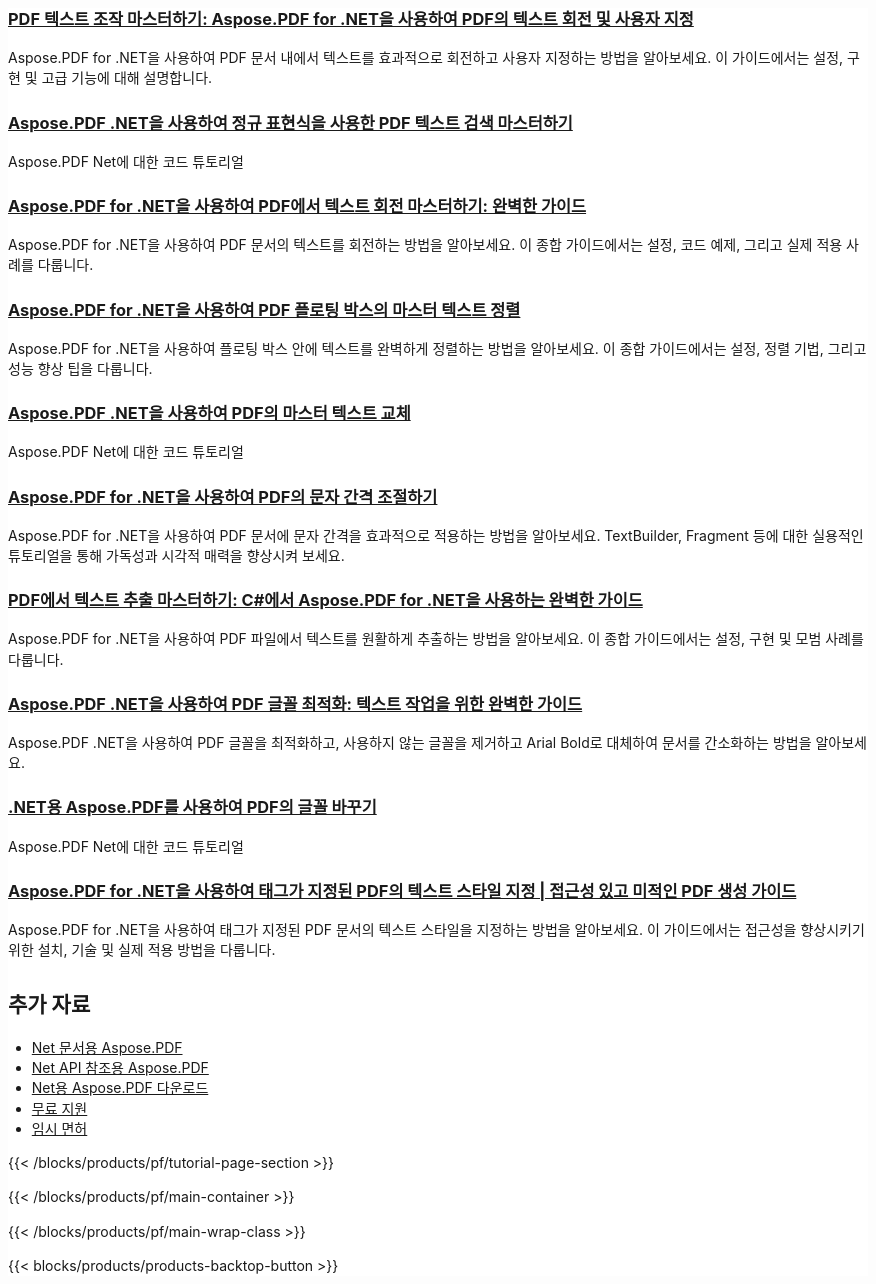 ### [PDF 텍스트 조작 마스터하기: Aspose.PDF for .NET을 사용하여 PDF의 텍스트 회전 및 사용자 지정](./aspose-pdf-net-create-rotate-text-pdfs/)
Aspose.PDF for .NET을 사용하여 PDF 문서 내에서 텍스트를 효과적으로 회전하고 사용자 지정하는 방법을 알아보세요. 이 가이드에서는 설정, 구현 및 고급 기능에 대해 설명합니다.

### [Aspose.PDF .NET을 사용하여 정규 표현식을 사용한 PDF 텍스트 검색 마스터하기](./aspose-pdf-net-regex-text-search/)
Aspose.PDF Net에 대한 코드 튜토리얼

### [Aspose.PDF for .NET을 사용하여 PDF에서 텍스트 회전 마스터하기: 완벽한 가이드](./rotate-text-pdf-aspose-dotnet/)
Aspose.PDF for .NET을 사용하여 PDF 문서의 텍스트를 회전하는 방법을 알아보세요. 이 종합 가이드에서는 설정, 코드 예제, 그리고 실제 적용 사례를 다룹니다.

### [Aspose.PDF for .NET을 사용하여 PDF 플로팅 박스의 마스터 텍스트 정렬](./align-text-pdf-floating-boxes-aspose-pdf-net/)
Aspose.PDF for .NET을 사용하여 플로팅 박스 안에 텍스트를 완벽하게 정렬하는 방법을 알아보세요. 이 종합 가이드에서는 설정, 정렬 기법, 그리고 성능 향상 팁을 다룹니다.

### [Aspose.PDF .NET을 사용하여 PDF의 마스터 텍스트 교체](./aspose-pdf-net-text-replacement-guide/)
Aspose.PDF Net에 대한 코드 튜토리얼

### [Aspose.PDF for .NET을 사용하여 PDF의 문자 간격 조절하기](./master-character-spacing-aspose-pdf/)
Aspose.PDF for .NET을 사용하여 PDF 문서에 문자 간격을 효과적으로 적용하는 방법을 알아보세요. TextBuilder, Fragment 등에 대한 실용적인 튜토리얼을 통해 가독성과 시각적 매력을 향상시켜 보세요.

### [PDF에서 텍스트 추출 마스터하기: C#에서 Aspose.PDF for .NET을 사용하는 완벽한 가이드](./guide-extract-text-aspose-pdf-dotnet-csharp/)
Aspose.PDF for .NET을 사용하여 PDF 파일에서 텍스트를 원활하게 추출하는 방법을 알아보세요. 이 종합 가이드에서는 설정, 구현 및 모범 사례를 다룹니다.

### [Aspose.PDF .NET을 사용하여 PDF 글꼴 최적화: 텍스트 작업을 위한 완벽한 가이드](./optimize-pdf-fonts-aspose-pdf-net-guide/)
Aspose.PDF .NET을 사용하여 PDF 글꼴을 최적화하고, 사용하지 않는 글꼴을 제거하고 Arial Bold로 대체하여 문서를 간소화하는 방법을 알아보세요.

### [.NET용 Aspose.PDF를 사용하여 PDF의 글꼴 바꾸기](./replace-fonts-pdf-aspose-dotnet-guide/)
Aspose.PDF Net에 대한 코드 튜토리얼

### [Aspose.PDF for .NET을 사용하여 태그가 지정된 PDF의 텍스트 스타일 지정 | 접근성 있고 미적인 PDF 생성 가이드](./style-text-tagged-pdfs-aspose-pdf-net/)
Aspose.PDF for .NET을 사용하여 태그가 지정된 PDF 문서의 텍스트 스타일을 지정하는 방법을 알아보세요. 이 가이드에서는 접근성을 향상시키기 위한 설치, 기술 및 실제 적용 방법을 다룹니다.

## 추가 자료

- [Net 문서용 Aspose.PDF](https://docs.aspose.com/pdf/net/)
- [Net API 참조용 Aspose.PDF](https://reference.aspose.com/pdf/net/)
- [Net용 Aspose.PDF 다운로드](https://releases.aspose.com/pdf/net/)
- [무료 지원](https://forum.aspose.com/)
- [임시 면허](https://purchase.aspose.com/temporary-license/)

{{< /blocks/products/pf/tutorial-page-section >}}

{{< /blocks/products/pf/main-container >}}

{{< /blocks/products/pf/main-wrap-class >}}

{{< blocks/products/products-backtop-button >}}